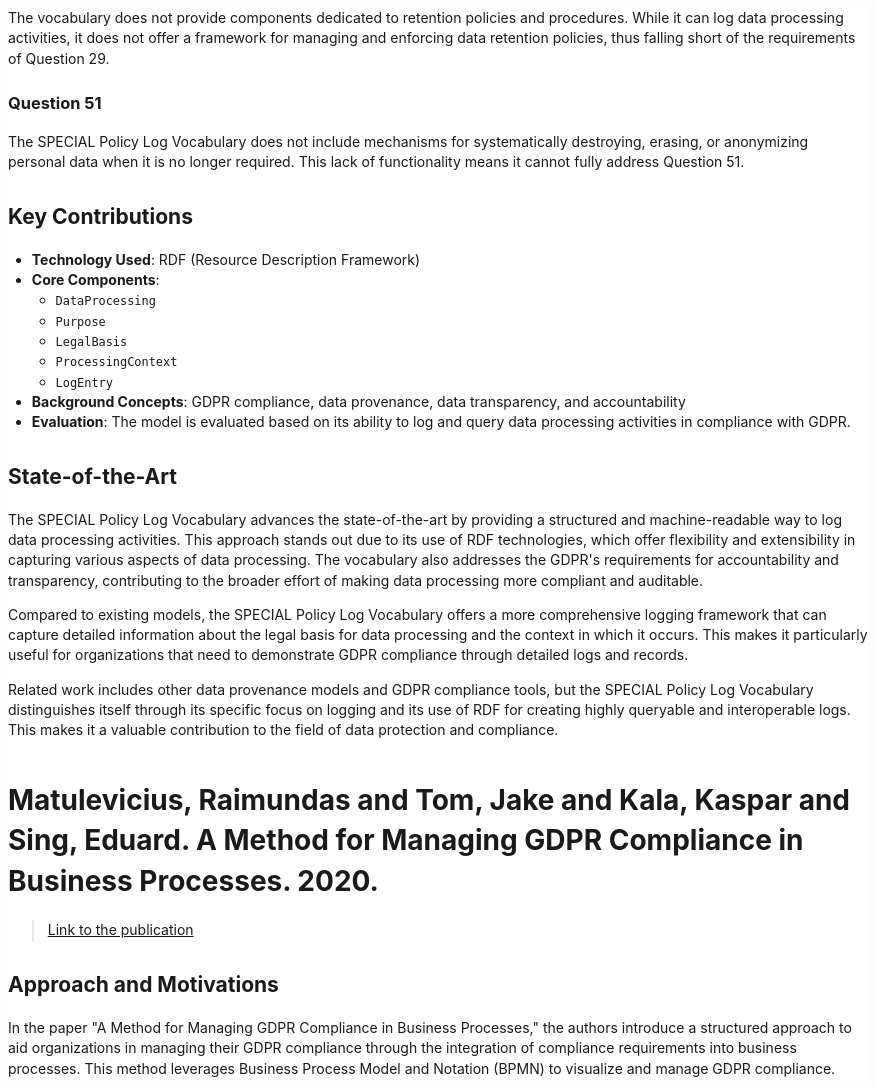 The vocabulary does not provide components dedicated to retention policies and procedures. While it can log data processing activities, it does not offer a framework for managing and enforcing data retention policies, thus falling short of the requirements of Question 29.

### Question 51

The SPECIAL Policy Log Vocabulary does not include mechanisms for systematically destroying, erasing, or anonymizing personal data when it is no longer required. This lack of functionality means it cannot fully address Question 51.

## Key Contributions

- **Technology Used**: RDF (Resource Description Framework)
- **Core Components**:
  - `DataProcessing`
  - `Purpose`
  - `LegalBasis`
  - `ProcessingContext`
  - `LogEntry`
- **Background Concepts**: GDPR compliance, data provenance, data transparency, and accountability
- **Evaluation**: The model is evaluated based on its ability to log and query data processing activities in compliance with GDPR.

## State-of-the-Art

The SPECIAL Policy Log Vocabulary advances the state-of-the-art by providing a structured and machine-readable way to log data processing activities. This approach stands out due to its use of RDF technologies, which offer flexibility and extensibility in capturing various aspects of data processing. The vocabulary also addresses the GDPR's requirements for accountability and transparency, contributing to the broader effort of making data processing more compliant and auditable.

Compared to existing models, the SPECIAL Policy Log Vocabulary offers a more comprehensive logging framework that can capture detailed information about the legal basis for data processing and the context in which it occurs. This makes it particularly useful for organizations that need to demonstrate GDPR compliance through detailed logs and records.

Related work includes other data provenance models and GDPR compliance tools, but the SPECIAL Policy Log Vocabulary distinguishes itself through its specific focus on logging and its use of RDF for creating highly queryable and interoperable logs. This makes it a valuable contribution to the field of data protection and compliance.


# Matulevicius, Raimundas and Tom, Jake and Kala, Kaspar and Sing, Eduard. A Method for Managing GDPR Compliance in Business Processes. 2020.

> [Link to the publication](https://link.springer.com/chapter/10.1007/978-3-030-49418-6_24)

## Approach and Motivations

In the paper "A Method for Managing GDPR Compliance in Business Processes," the authors introduce a structured approach to aid organizations in managing their GDPR compliance through the integration of compliance requirements into business processes. This method leverages Business Process Model and Notation (BPMN) to visualize and manage GDPR compliance.
